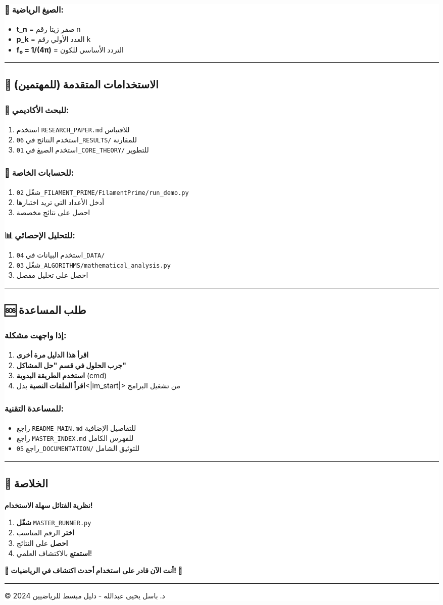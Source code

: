 ### **🧮 الصيغ الرياضية:**
- **t_n** = صفر زيتا رقم n
- **p_k** = العدد الأولي رقم k
- **f₀ = 1/(4π)** = التردد الأساسي للكون

---

## 🎯 الاستخدامات المتقدمة (للمهتمين)

### **🔬 للبحث الأكاديمي:**
1. استخدم `RESEARCH_PAPER.md` للاقتباس
2. استخدم النتائج في `06_RESULTS/` للمقارنة
3. استخدم الصيغ في `01_CORE_THEORY/` للتطوير

### **🧮 للحسابات الخاصة:**
1. شغّل `02_FILAMENT_PRIME/FilamentPrime/run_demo.py`
2. أدخل الأعداد التي تريد اختبارها
3. احصل على نتائج مخصصة

### **📊 للتحليل الإحصائي:**
1. استخدم البيانات في `04_DATA/`
2. شغّل `03_ALGORITHMS/mathematical_analysis.py`
3. احصل على تحليل مفصل

---

## 🆘 طلب المساعدة

### **إذا واجهت مشكلة:**
1. **اقرأ هذا الدليل مرة أخرى**
2. **جرب الحلول في قسم "حل المشاكل"**
3. **استخدم الطريقة اليدوية** (cmd)
4. **اقرأ الملفات النصية** بدل<|im_start|> من تشغيل البرامج

### **للمساعدة التقنية:**
- راجع `README_MAIN.md` للتفاصيل الإضافية
- راجع `MASTER_INDEX.md` للفهرس الكامل
- راجع `05_DOCUMENTATION/` للتوثيق الشامل

---

## 🎊 الخلاصة

**نظرية الفتائل سهلة الاستخدام!**

1. **شغّل** `MASTER_RUNNER.py`
2. **اختر** الرقم المناسب
3. **احصل** على النتائج
4. **استمتع** بالاكتشاف العلمي!

**🌟 أنت الآن قادر على استخدام أحدث اكتشاف في الرياضيات! 🌟**

---

© 2024 د. باسل يحيى عبدالله - دليل مبسط للرياضيين
